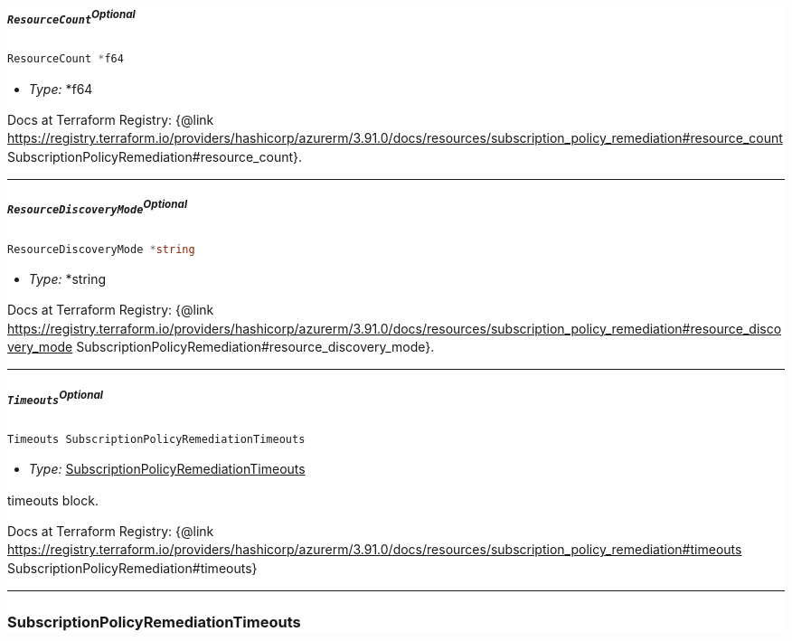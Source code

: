 
##### `ResourceCount`<sup>Optional</sup> <a name="ResourceCount" id="@cdktf/provider-azurerm.subscriptionPolicyRemediation.SubscriptionPolicyRemediationConfig.property.resourceCount"></a>

```go
ResourceCount *f64
```

- *Type:* *f64

Docs at Terraform Registry: {@link https://registry.terraform.io/providers/hashicorp/azurerm/3.91.0/docs/resources/subscription_policy_remediation#resource_count SubscriptionPolicyRemediation#resource_count}.

---

##### `ResourceDiscoveryMode`<sup>Optional</sup> <a name="ResourceDiscoveryMode" id="@cdktf/provider-azurerm.subscriptionPolicyRemediation.SubscriptionPolicyRemediationConfig.property.resourceDiscoveryMode"></a>

```go
ResourceDiscoveryMode *string
```

- *Type:* *string

Docs at Terraform Registry: {@link https://registry.terraform.io/providers/hashicorp/azurerm/3.91.0/docs/resources/subscription_policy_remediation#resource_discovery_mode SubscriptionPolicyRemediation#resource_discovery_mode}.

---

##### `Timeouts`<sup>Optional</sup> <a name="Timeouts" id="@cdktf/provider-azurerm.subscriptionPolicyRemediation.SubscriptionPolicyRemediationConfig.property.timeouts"></a>

```go
Timeouts SubscriptionPolicyRemediationTimeouts
```

- *Type:* <a href="#@cdktf/provider-azurerm.subscriptionPolicyRemediation.SubscriptionPolicyRemediationTimeouts">SubscriptionPolicyRemediationTimeouts</a>

timeouts block.

Docs at Terraform Registry: {@link https://registry.terraform.io/providers/hashicorp/azurerm/3.91.0/docs/resources/subscription_policy_remediation#timeouts SubscriptionPolicyRemediation#timeouts}

---

### SubscriptionPolicyRemediationTimeouts <a name="SubscriptionPolicyRemediationTimeouts" id="@cdktf/provider-azurerm.subscriptionPolicyRemediation.SubscriptionPolicyRemediationTimeouts"></a>
